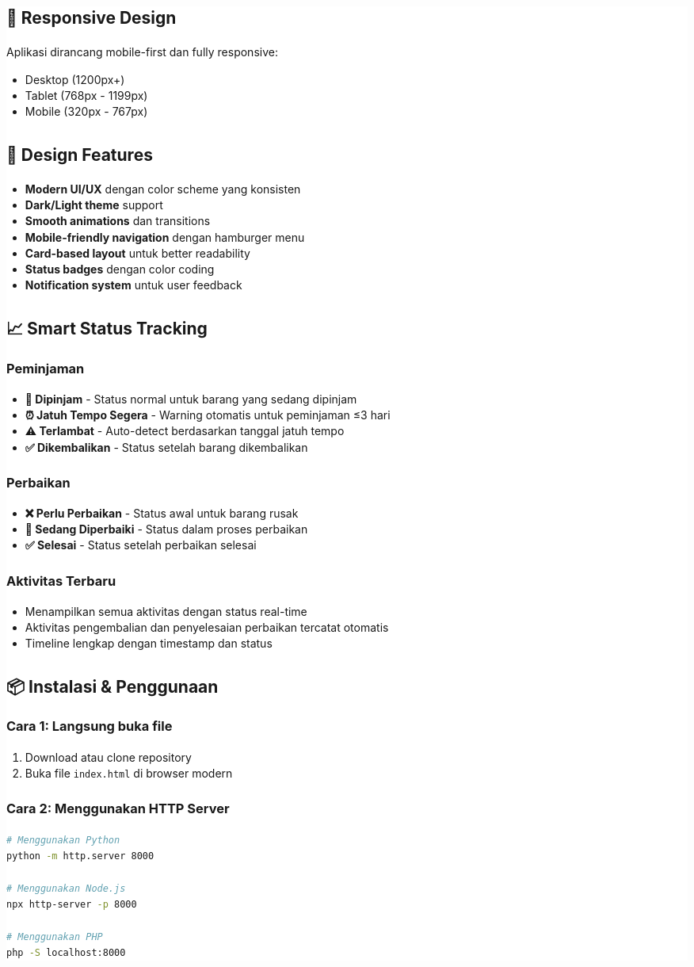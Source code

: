 ## 📱 Responsive Design

Aplikasi dirancang mobile-first dan fully responsive:
- Desktop (1200px+)
- Tablet (768px - 1199px)
- Mobile (320px - 767px)

## 🎨 Design Features

- **Modern UI/UX** dengan color scheme yang konsisten
- **Dark/Light theme** support
- **Smooth animations** dan transitions
- **Mobile-friendly navigation** dengan hamburger menu
- **Card-based layout** untuk better readability
- **Status badges** dengan color coding
- **Notification system** untuk user feedback

## 📈 Smart Status Tracking

### Peminjaman
- **🔄 Dipinjam** - Status normal untuk barang yang sedang dipinjam
- **⏰ Jatuh Tempo Segera** - Warning otomatis untuk peminjaman ≤3 hari
- **⚠️ Terlambat** - Auto-detect berdasarkan tanggal jatuh tempo
- **✅ Dikembalikan** - Status setelah barang dikembalikan

### Perbaikan
- **❌ Perlu Perbaikan** - Status awal untuk barang rusak
- **🔧 Sedang Diperbaiki** - Status dalam proses perbaikan
- **✅ Selesai** - Status setelah perbaikan selesai

### Aktivitas Terbaru
- Menampilkan semua aktivitas dengan status real-time
- Aktivitas pengembalian dan penyelesaian perbaikan tercatat otomatis
- Timeline lengkap dengan timestamp dan status

## 📦 Instalasi & Penggunaan

### Cara 1: Langsung buka file
1. Download atau clone repository
2. Buka file `index.html` di browser modern

### Cara 2: Menggunakan HTTP Server
```bash
# Menggunakan Python
python -m http.server 8000

# Menggunakan Node.js
npx http-server -p 8000

# Menggunakan PHP
php -S localhost:8000
```
